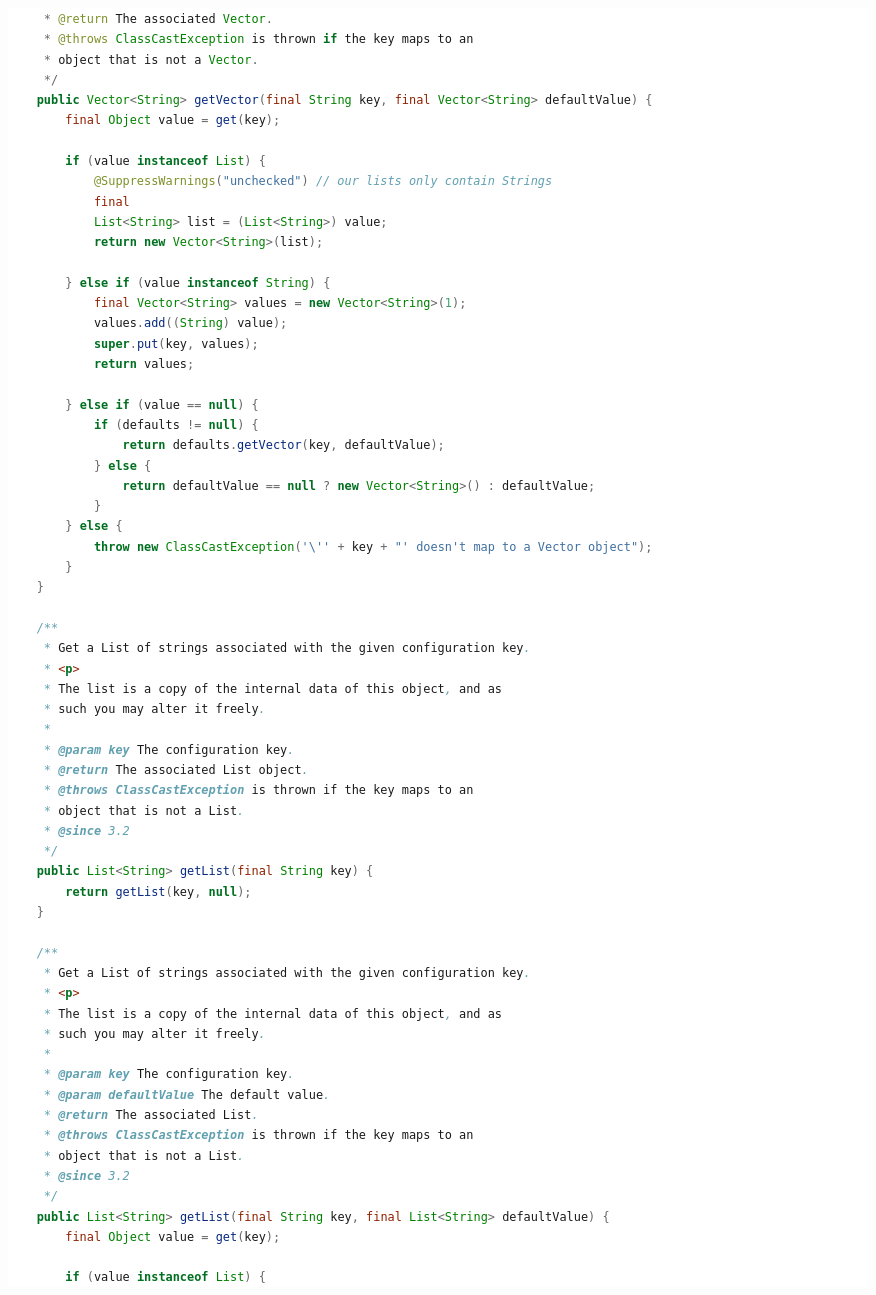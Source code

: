 ```java
     * @return The associated Vector.
     * @throws ClassCastException is thrown if the key maps to an
     * object that is not a Vector.
     */
    public Vector<String> getVector(final String key, final Vector<String> defaultValue) {
        final Object value = get(key);

        if (value instanceof List) {
            @SuppressWarnings("unchecked") // our lists only contain Strings
            final
            List<String> list = (List<String>) value;
            return new Vector<String>(list);
            
        } else if (value instanceof String) {
            final Vector<String> values = new Vector<String>(1);
            values.add((String) value);
            super.put(key, values);
            return values;
            
        } else if (value == null) {
            if (defaults != null) {
                return defaults.getVector(key, defaultValue);
            } else {
                return defaultValue == null ? new Vector<String>() : defaultValue;
            }
        } else {
            throw new ClassCastException('\'' + key + "' doesn't map to a Vector object");
        }
    }

    /**
     * Get a List of strings associated with the given configuration key.
     * <p>
     * The list is a copy of the internal data of this object, and as
     * such you may alter it freely.
     *
     * @param key The configuration key.
     * @return The associated List object.
     * @throws ClassCastException is thrown if the key maps to an
     * object that is not a List.
     * @since 3.2
     */
    public List<String> getList(final String key) {
        return getList(key, null);
    }

    /**
     * Get a List of strings associated with the given configuration key.
     * <p>
     * The list is a copy of the internal data of this object, and as
     * such you may alter it freely.
     *
     * @param key The configuration key.
     * @param defaultValue The default value.
     * @return The associated List.
     * @throws ClassCastException is thrown if the key maps to an
     * object that is not a List.
     * @since 3.2
     */
    public List<String> getList(final String key, final List<String> defaultValue) {
        final Object value = get(key);

        if (value instanceof List) {
```